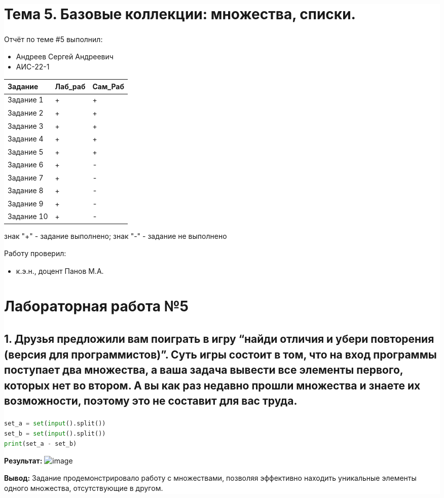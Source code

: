 # Тема 5. Базовые коллекции: множества, списки.
Отчёт по теме #5 выполнил:

- Андреев Сергей Андреевич
- АИС-22-1

| Задание | Лаб_раб | Сам_Раб |
| :------------ | :------------ | :------------ |
| Задание 1 | + | + |
| Задание 2 | + | + |
| Задание 3 | + | + |
| Задание 4 | + | + |
| Задание 5 | + | + |
| Задание 6 | + | - |
| Задание 7 | + | - |
| Задание 8 | + | - |
| Задание 9 | + | - |
| Задание 10 | + | - |

знак "+" - задание выполнено; знак "-" - задание не выполнено

Работу проверил:

- к.э.н., доцент Панов М.А.

# Лабораторная работа №5
## 1. Друзья предложили вам поиграть в игру “найди отличия и убери повторения (версия для программистов)”. Суть игры состоит в том, что на вход программы поступает два множества, а ваша задача вывести все элементы первого, которых нет во втором. А вы как раз недавно прошли множества и знаете их возможности, поэтому это не составит для вас труда.

```python
set_a = set(input().split())
set_b = set(input().split())
print(set_a - set_b)
```

**Результат:**
![image](https://github.com/user-attachments/assets/abe39af9-04a1-4991-9a93-483e804de3a4)


**Вывод:**
Задание продемонстрировало работу с множествами, позволяя эффективно находить уникальные элементы одного множества, отсутствующие в другом.
